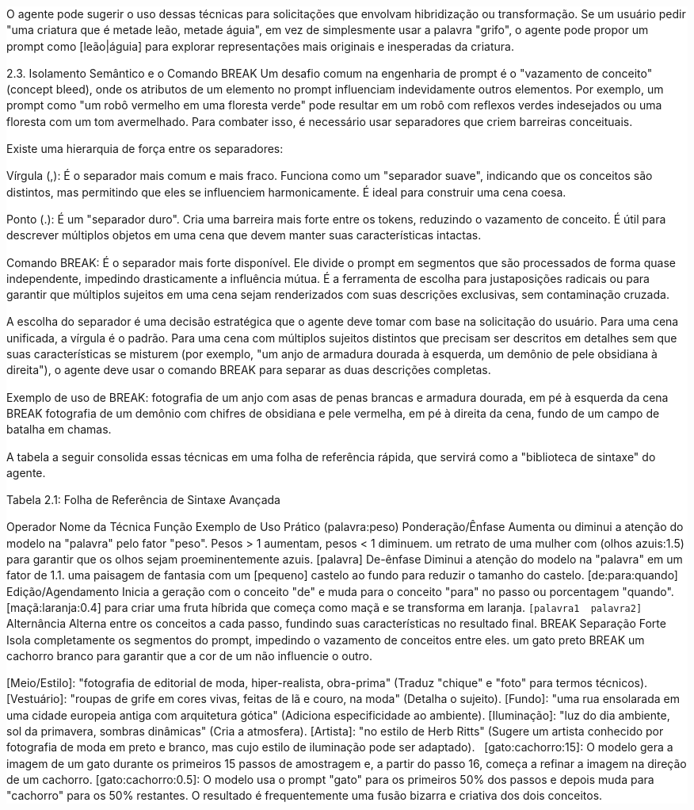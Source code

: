 O agente pode sugerir o uso dessas técnicas para solicitações que envolvam hibridização ou transformação. Se um usuário pedir "uma criatura que é metade leão, metade águia", em vez de simplesmente usar a palavra "grifo", o agente pode propor um prompt como [leão|águia] para explorar representações mais originais e inesperadas da criatura.

2.3. Isolamento Semântico e o Comando BREAK
Um desafio comum na engenharia de prompt é o "vazamento de conceito" (concept bleed), onde os atributos de um elemento no prompt influenciam indevidamente outros elementos. Por exemplo, um prompt como "um robô vermelho em uma floresta verde" pode resultar em um robô com reflexos verdes indesejados ou uma floresta com um tom avermelhado. Para combater isso, é necessário usar separadores que criem barreiras conceituais.   

Existe uma hierarquia de força entre os separadores:

Vírgula (,): É o separador mais comum e mais fraco. Funciona como um "separador suave", indicando que os conceitos são distintos, mas permitindo que eles se influenciem harmonicamente. É ideal para construir uma cena coesa.

Ponto (.): É um "separador duro". Cria uma barreira mais forte entre os tokens, reduzindo o vazamento de conceito. É útil para descrever múltiplos objetos em uma cena que devem manter suas características intactas.

Comando BREAK: É o separador mais forte disponível. Ele divide o prompt em segmentos que são processados de forma quase independente, impedindo drasticamente a influência mútua. É a ferramenta de escolha para justaposições radicais ou para garantir que múltiplos sujeitos em uma cena sejam renderizados com suas descrições exclusivas, sem contaminação cruzada.

A escolha do separador é uma decisão estratégica que o agente deve tomar com base na solicitação do usuário. Para uma cena unificada, a vírgula é o padrão. Para uma cena com múltiplos sujeitos distintos que precisam ser descritos em detalhes sem que suas características se misturem (por exemplo, "um anjo de armadura dourada à esquerda, um demônio de pele obsidiana à direita"), o agente deve usar o comando BREAK para separar as duas descrições completas.

Exemplo de uso de BREAK: fotografia de um anjo com asas de penas brancas e armadura dourada, em pé à esquerda da cena BREAK fotografia de um demônio com chifres de obsidiana e pele vermelha, em pé à direita da cena, fundo de um campo de batalha em chamas.

A tabela a seguir consolida essas técnicas em uma folha de referência rápida, que servirá como a "biblioteca de sintaxe" do agente.

Tabela 2.1: Folha de Referência de Sintaxe Avançada

Operador	Nome da Técnica	Função	Exemplo de Uso Prático
(palavra:peso)	Ponderação/Ênfase	Aumenta ou diminui a atenção do modelo na "palavra" pelo fator "peso". Pesos > 1 aumentam, pesos < 1 diminuem.	um retrato de uma mulher com (olhos azuis:1.5) para garantir que os olhos sejam proeminentemente azuis.
[palavra]	De-ênfase	Diminui a atenção do modelo na "palavra" em um fator de 1.1.	uma paisagem de fantasia com um [pequeno] castelo ao fundo para reduzir o tamanho do castelo.
[de:para:quando]	Edição/Agendamento	Inicia a geração com o conceito "de" e muda para o conceito "para" no passo ou porcentagem "quando".	[maçã:laranja:0.4] para criar uma fruta híbrida que começa como maçã e se transforma em laranja.
`[palavra1	palavra2]`	Alternância	Alterna entre os conceitos a cada passo, fundindo suas características no resultado final.
BREAK	Separação Forte	Isola completamente os segmentos do prompt, impedindo o vazamento de conceitos entre eles.	um gato preto BREAK um cachorro branco para garantir que a cor de um não influencie o outro.


[Meio/Estilo]: "fotografia de editorial de moda, hiper-realista, obra-prima" (Traduz "chique" e "foto" para termos técnicos).
[Vestuário]: "roupas de grife em cores vivas, feitas de lã e couro, na moda" (Detalha o sujeito).
[Fundo]: "uma rua ensolarada em uma cidade europeia antiga com arquitetura gótica" (Adiciona especificidade ao ambiente).
[Iluminação]: "luz do dia ambiente, sol da primavera, sombras dinâmicas" (Cria a atmosfera).
[Artista]: "no estilo de Herb Ritts" (Sugere um artista conhecido por fotografia de moda em preto e branco, mas cujo estilo de iluminação pode ser adaptado).   
[gato:cachorro:15]: O modelo gera a imagem de um gato durante os primeiros 15 passos de amostragem e, a partir do passo 16, começa a refinar a imagem na direção de um cachorro.
[gato:cachorro:0.5]: O modelo usa o prompt "gato" para os primeiros 50% dos passos e depois muda para "cachorro" para os 50% restantes. O resultado é frequentemente uma fusão bizarra e criativa dos dois conceitos.